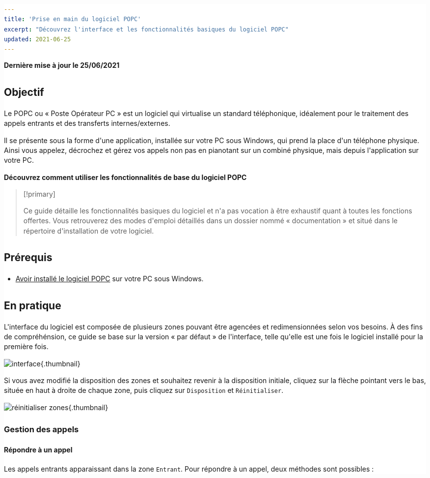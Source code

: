 ```yaml
---
title: 'Prise en main du logiciel POPC'
excerpt: "Découvrez l'interface et les fonctionnalités basiques du logiciel POPC"
updated: 2021-06-25
---
```


**Dernière mise à jour le 25/06/2021**

## Objectif

Le POPC ou « Poste Opérateur PC » est un logiciel qui virtualise un standard téléphonique, idéalement pour le traitement des appels entrants et des transferts internes/externes.

Il se présente sous la forme d'une application, installée sur votre PC sous Windows, qui prend la place d'un téléphone physique. Ainsi vous appelez, décrochez et gérez vos appels non pas en pianotant sur un combiné physique, mais depuis l'application sur votre PC.

**Découvrez comment utiliser les fonctionnalités de base du logiciel POPC**

> [!primary]
>
> Ce guide détaille les fonctionnalités basiques du logiciel et n'a pas vocation à être exhaustif quant à toutes les fonctions offertes. Vous retrouverez des modes d'emploi détaillés dans un dossier nommé « documentation » et situé dans le répertoire d'installation de votre logiciel.
>

## Prérequis

- [Avoir installé le logiciel POPC](/pages/telecom/voip/popc-installation) sur votre PC sous Windows.

## En pratique

L'interface du logiciel est composée de plusieurs zones pouvant être agencées et redimensionnées selon vos besoins. À des fins de compréhénsion, ce guide se base sur la version « par défaut » de l'interface, telle qu'elle est une fois le logiciel installé pour la première fois.

![interface](images/00-interface.png){.thumbnail}

Si vous avez modifié la disposition des zones et souhaitez revenir à la disposition initiale, cliquez sur la flèche pointant vers le bas, située en haut à droite de chaque zone, puis cliquez sur `Disposition` et `Réinitialiser`.

![réinitialiser zones](images/00-reinitialiser-zones.png){.thumbnail}

### Gestion des appels

#### Répondre à un appel

Les appels entrants apparaissant dans la zone `Entrant`. Pour répondre à un appel, deux méthodes sont possibles :
